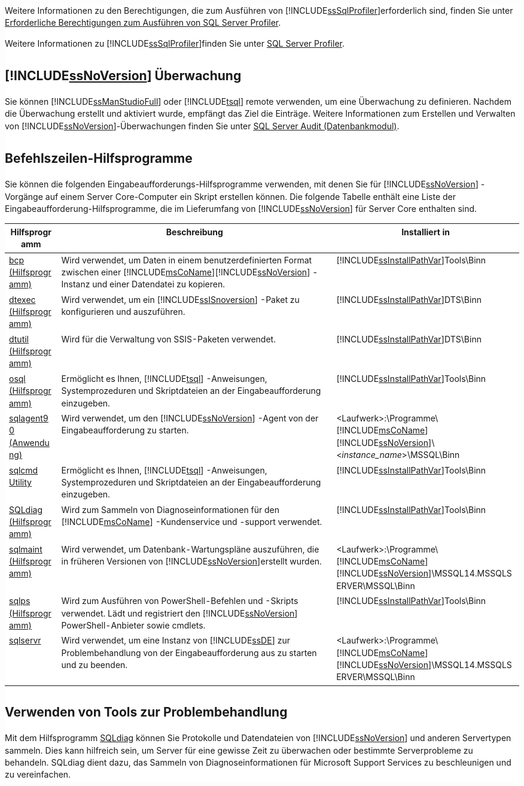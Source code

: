  Weitere Informationen zu den Berechtigungen, die zum Ausführen von [!INCLUDE[ssSqlProfiler](../../includes/sssqlprofiler-md.md)]erforderlich sind, finden Sie unter [Erforderliche Berechtigungen zum Ausführen von SQL Server Profiler](../../tools/sql-server-profiler/permissions-required-to-run-sql-server-profiler.md).  
  
 Weitere Informationen zu [!INCLUDE[ssSqlProfiler](../../includes/sssqlprofiler-md.md)]finden Sie unter [SQL Server Profiler](../../tools/sql-server-profiler/sql-server-profiler.md).  
  
##  <a name="BKMK_Auditing"></a> [!INCLUDE[ssNoVersion](../../includes/ssnoversion-md.md)] Überwachung  
 Sie können [!INCLUDE[ssManStudioFull](../../includes/ssmanstudiofull-md.md)] oder [!INCLUDE[tsql](../../includes/tsql-md.md)] remote verwenden, um eine Überwachung zu definieren. Nachdem die Überwachung erstellt und aktiviert wurde, empfängt das Ziel die Einträge. Weitere Informationen zum Erstellen und Verwalten von [!INCLUDE[ssNoVersion](../../includes/ssnoversion-md.md)]-Überwachungen finden Sie unter [SQL Server Audit &#40;Datenbankmodul&#41;](../../relational-databases/security/auditing/sql-server-audit-database-engine.md).  
  
##  <a name="BKMK_CMD"></a> Befehlszeilen-Hilfsprogramme  
 Sie können die folgenden Eingabeaufforderungs-Hilfsprogramme verwenden, mit denen Sie für [!INCLUDE[ssNoVersion](../../includes/ssnoversion-md.md)] -Vorgänge auf einem Server Core-Computer ein Skript erstellen können. Die folgende Tabelle enthält eine Liste der Eingabeaufforderung-Hilfsprogramme, die im Lieferumfang von [!INCLUDE[ssNoVersion](../../includes/ssnoversion-md.md)] für Server Core enthalten sind.  
  
|**Hilfsprogramm**|**Beschreibung**|**Installiert in**|  
|-----------------|---------------------|----------------------|  
|[bcp (Hilfsprogramm)](../../tools/bcp-utility.md)|Wird verwendet, um Daten in einem benutzerdefinierten Format zwischen einer [!INCLUDE[msCoName](../../includes/msconame-md.md)][!INCLUDE[ssNoVersion](../../includes/ssnoversion-md.md)] -Instanz und einer Datendatei zu kopieren.|[!INCLUDE[ssInstallPathVar](../../includes/ssinstallpathvar-md.md)]Tools\Binn|  
|[dtexec (Hilfsprogramm)](../../integration-services/packages/dtexec-utility.md)|Wird verwendet, um ein [!INCLUDE[ssISnoversion](../../includes/ssisnoversion-md.md)] -Paket zu konfigurieren und auszuführen.|[!INCLUDE[ssInstallPathVar](../../includes/ssinstallpathvar-md.md)]DTS\Binn|  
|[dtutil (Hilfsprogramm)](../../integration-services/dtutil-utility.md)|Wird für die Verwaltung von SSIS-Paketen verwendet.|[!INCLUDE[ssInstallPathVar](../../includes/ssinstallpathvar-md.md)]DTS\Binn|  
|[osql (Hilfsprogramm)](../../tools/osql-utility.md)|Ermöglicht es Ihnen, [!INCLUDE[tsql](../../includes/tsql-md.md)] -Anweisungen, Systemprozeduren und Skriptdateien an der Eingabeaufforderung einzugeben.|[!INCLUDE[ssInstallPathVar](../../includes/ssinstallpathvar-md.md)]Tools\Binn|  
|[sqlagent90 (Anwendung)](../../tools/sqlagent90-application.md)|Wird verwendet, um den [!INCLUDE[ssNoVersion](../../includes/ssnoversion-md.md)] -Agent von der Eingabeaufforderung zu starten.|\<Laufwerk>:\Programme\\[!INCLUDE[msCoName](../../includes/msconame-md.md)][!INCLUDE[ssNoVersion](../../includes/ssnoversion-md.md)]\\<*instance_name*>\MSSQL\Binn|  
|[sqlcmd Utility](../../tools/sqlcmd-utility.md)|Ermöglicht es Ihnen, [!INCLUDE[tsql](../../includes/tsql-md.md)] -Anweisungen, Systemprozeduren und Skriptdateien an der Eingabeaufforderung einzugeben.|[!INCLUDE[ssInstallPathVar](../../includes/ssinstallpathvar-md.md)]Tools\Binn|  
|[SQLdiag (Hilfsprogramm)](../../tools/sqldiag-utility.md)|Wird zum Sammeln von Diagnoseinformationen für den [!INCLUDE[msCoName](../../includes/msconame-md.md)] -Kundenservice und -support verwendet.|[!INCLUDE[ssInstallPathVar](../../includes/ssinstallpathvar-md.md)]Tools\Binn|  
|[sqlmaint (Hilfsprogramm)](../../tools/sqlmaint-utility.md)|Wird verwendet, um Datenbank-Wartungspläne auszuführen, die in früheren Versionen von [!INCLUDE[ssNoVersion](../../includes/ssnoversion-md.md)]erstellt wurden.|\<Laufwerk>:\Programme\\[!INCLUDE[msCoName](../../includes/msconame-md.md)][!INCLUDE[ssNoVersion](../../includes/ssnoversion-md.md)]\MSSQL14.MSSQLSERVER\MSSQL\Binn|  
|[sqlps (Hilfsprogramm)](../../tools/sqlps-utility.md)|Wird zum Ausführen von PowerShell-Befehlen und -Skripts verwendet. Lädt und registriert den [!INCLUDE[ssNoVersion](../../includes/ssnoversion-md.md)] PowerShell-Anbieter sowie cmdlets.|[!INCLUDE[ssInstallPathVar](../../includes/ssinstallpathvar-md.md)]Tools\Binn|  
|[sqlservr](../../tools/sqlservr-application.md)|Wird verwendet, um eine Instanz von [!INCLUDE[ssDE](../../includes/ssde-md.md)] zur Problembehandlung von der Eingabeaufforderung aus zu starten und zu beenden.|\<Laufwerk>:\Programme\\[!INCLUDE[msCoName](../../includes/msconame-md.md)][!INCLUDE[ssNoVersion](../../includes/ssnoversion-md.md)]\MSSQL14.MSSQLSERVER\MSSQL\Binn|  
  
##  <a name="BKMK_troubleshoot"></a> Verwenden von Tools zur Problembehandlung  
 Mit dem Hilfsprogramm [SQLdiag](../../tools/sqldiag-utility.md) können Sie Protokolle und Datendateien von [!INCLUDE[ssNoVersion](../../includes/ssnoversion-md.md)] und anderen Servertypen sammeln. Dies kann hilfreich sein, um Server für eine gewisse Zeit zu überwachen oder bestimmte Serverprobleme zu behandeln. SQLdiag dient dazu, das Sammeln von Diagnoseinformationen für Microsoft Support Services zu beschleunigen und zu vereinfachen.  
  